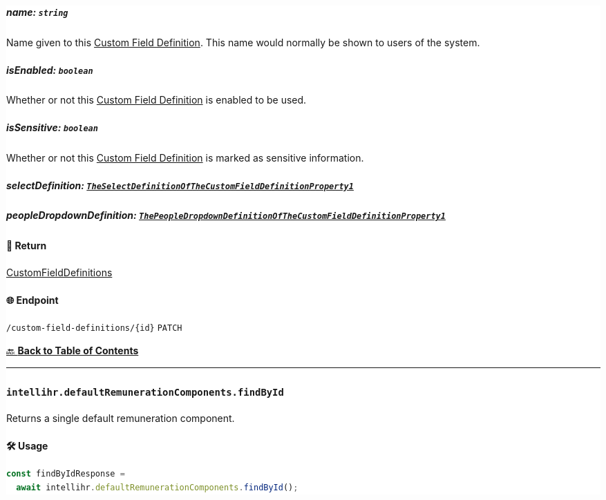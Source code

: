 ##### name: `string`<a id="name-string"></a>

Name given to this [Custom Field Definition](https://developers.intellihr.io/docs/v1/). This name would normally be shown to users of the system.

##### isEnabled: `boolean`<a id="isenabled-boolean"></a>

Whether or not this [Custom Field Definition](https://developers.intellihr.io/docs/v1/) is enabled to be used.

##### isSensitive: `boolean`<a id="issensitive-boolean"></a>

Whether or not this [Custom Field Definition](https://developers.intellihr.io/docs/v1/) is marked as sensitive information.

##### selectDefinition: [`TheSelectDefinitionOfTheCustomFieldDefinitionProperty1`](./models/the-select-definition-of-the-custom-field-definition-property1.ts)<a id="selectdefinition-theselectdefinitionofthecustomfielddefinitionproperty1modelsthe-select-definition-of-the-custom-field-definition-property1ts"></a>

##### peopleDropdownDefinition: [`ThePeopleDropdownDefinitionOfTheCustomFieldDefinitionProperty1`](./models/the-people-dropdown-definition-of-the-custom-field-definition-property1.ts)<a id="peopledropdowndefinition-thepeopledropdowndefinitionofthecustomfielddefinitionproperty1modelsthe-people-dropdown-definition-of-the-custom-field-definition-property1ts"></a>

#### 🔄 Return<a id="🔄-return"></a>

[CustomFieldDefinitions](./models/custom-field-definitions.ts)

#### 🌐 Endpoint<a id="🌐-endpoint"></a>

`/custom-field-definitions/{id}` `PATCH`

[🔙 **Back to Table of Contents**](#table-of-contents)

---


### `intellihr.defaultRemunerationComponents.findById`<a id="intellihrdefaultremunerationcomponentsfindbyid"></a>

Returns a single default remuneration component.

#### 🛠️ Usage<a id="🛠️-usage"></a>

```typescript
const findByIdResponse =
  await intellihr.defaultRemunerationComponents.findById();
```
